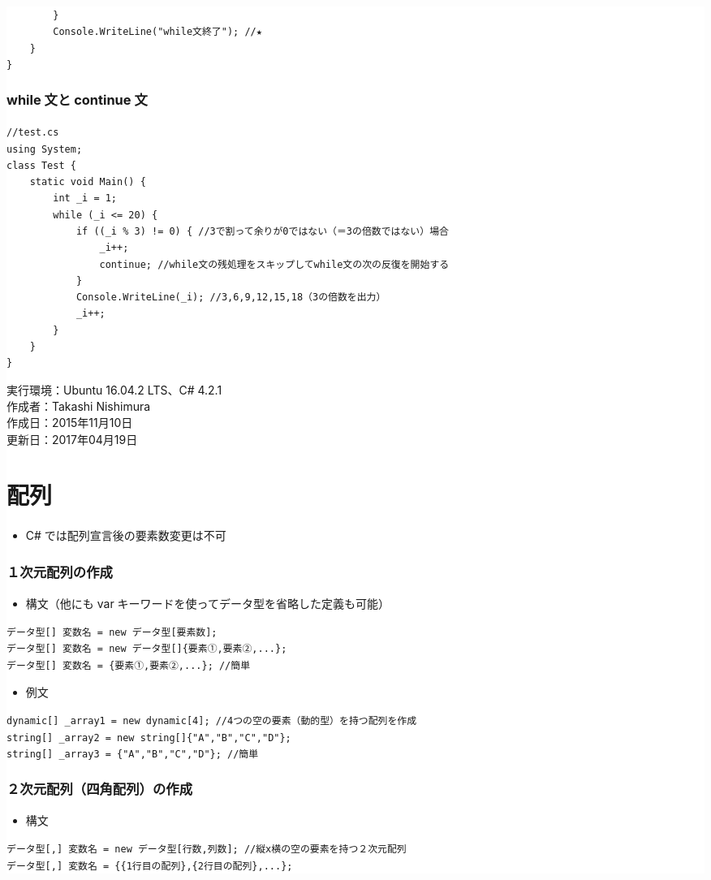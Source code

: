 ```
        }
        Console.WriteLine("while文終了"); //★
    }
}
```

### while 文と continue 文
```
//test.cs
using System;
class Test {
    static void Main() {
        int _i = 1;
        while (_i <= 20) {
            if ((_i % 3) != 0) { //3で割って余りが0ではない（＝3の倍数ではない）場合
                _i++;
                continue; //while文の残処理をスキップしてwhile文の次の反復を開始する
            }
            Console.WriteLine(_i); //3,6,9,12,15,18（3の倍数を出力）
            _i++;
        }
    }
}
```

実行環境：Ubuntu 16.04.2 LTS、C# 4.2.1  
作成者：Takashi Nishimura  
作成日：2015年11月10日  
更新日：2017年04月19日


<a name="配列"></a>
# <b>配列</b>
* C# では配列宣言後の要素数変更は不可

### １次元配列の作成
* 構文（他にも var キーワードを使ってデータ型を省略した定義も可能）
```
データ型[] 変数名 = new データ型[要素数];
データ型[] 変数名 = new データ型[]{要素①,要素②,...};
データ型[] 変数名 = {要素①,要素②,...}; //簡単
```

* 例文
```
dynamic[] _array1 = new dynamic[4]; //4つの空の要素（動的型）を持つ配列を作成
string[] _array2 = new string[]{"A","B","C","D"};
string[] _array3 = {"A","B","C","D"}; //簡単
```

### ２次元配列（四角配列）の作成
* 構文
```
データ型[,] 変数名 = new データ型[行数,列数]; //縦x横の空の要素を持つ２次元配列
データ型[,] 変数名 = {{1行目の配列},{2行目の配列},...};
```

